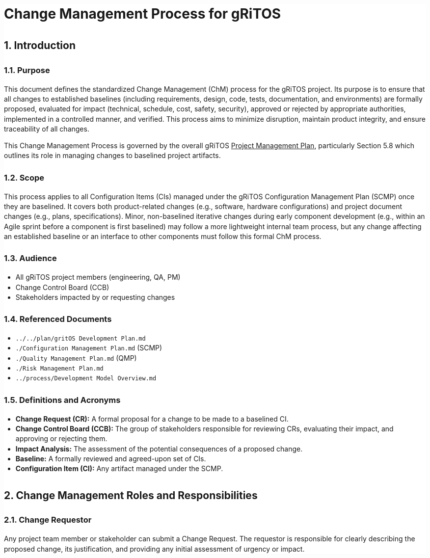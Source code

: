 # Change Management Process for gRiTOS

## 1. Introduction

### 1.1. Purpose
This document defines the standardized Change Management (ChM) process for the gRiTOS project. Its purpose is to ensure that all changes to established baselines (including requirements, design, code, tests, documentation, and environments) are formally proposed, evaluated for impact (technical, schedule, cost, safety, security), approved or rejected by appropriate authorities, implemented in a controlled manner, and verified. This process aims to minimize disruption, maintain product integrity, and ensure traceability of all changes.

This Change Management Process is governed by the overall gRiTOS [Project Management Plan](./project_management_plan.md), particularly Section 5.8 which outlines its role in managing changes to baselined project artifacts.


### 1.2. Scope
This process applies to all Configuration Items (CIs) managed under the gRiTOS Configuration Management Plan (SCMP) once they are baselined. It covers both product-related changes (e.g., software, hardware configurations) and project document changes (e.g., plans, specifications). Minor, non-baselined iterative changes during early component development (e.g., within an Agile sprint before a component is first baselined) may follow a more lightweight internal team process, but any change affecting an established baseline or an interface to other components must follow this formal ChM process.

### 1.3. Audience
- All gRiTOS project members (engineering, QA, PM)
- Change Control Board (CCB)
- Stakeholders impacted by or requesting changes

### 1.4. Referenced Documents
- `../../plan/gritOS Development Plan.md`
- `./Configuration Management Plan.md` (SCMP)
- `./Quality Management Plan.md` (QMP)
- `./Risk Management Plan.md`
- `../process/Development Model Overview.md`

### 1.5. Definitions and Acronyms
- **Change Request (CR):** A formal proposal for a change to be made to a baselined CI.
- **Change Control Board (CCB):** The group of stakeholders responsible for reviewing CRs, evaluating their impact, and approving or rejecting them.
- **Impact Analysis:** The assessment of the potential consequences of a proposed change.
- **Baseline:** A formally reviewed and agreed-upon set of CIs.
- **Configuration Item (CI):** Any artifact managed under the SCMP.

## 2. Change Management Roles and Responsibilities

### 2.1. Change Requestor
Any project team member or stakeholder can submit a Change Request. The requestor is responsible for clearly describing the proposed change, its justification, and providing any initial assessment of urgency or impact.
